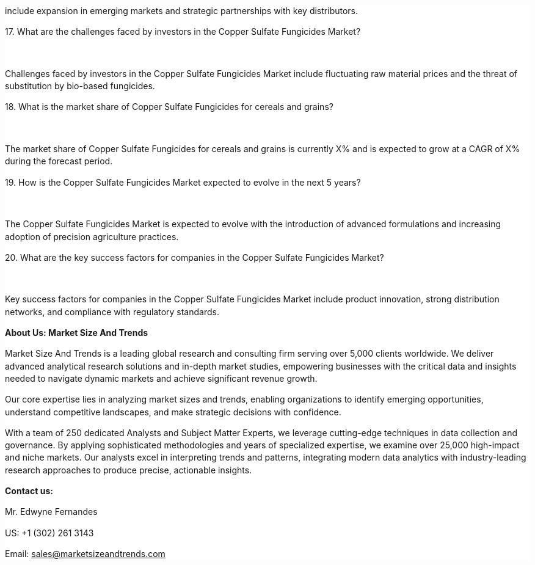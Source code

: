 include expansion in emerging markets and strategic partnerships with key distributors.</p>17. What are the challenges faced by investors in the Copper Sulfate Fungicides Market? <p>&nbsp;</p><p>Challenges faced by investors in the Copper Sulfate Fungicides Market include fluctuating raw material prices and the threat of substitution by bio-based fungicides.</p>18. What is the market share of Copper Sulfate Fungicides for cereals and grains? <p>&nbsp;</p><p>The market share of Copper Sulfate Fungicides for cereals and grains is currently X% and is expected to grow at a CAGR of X% during the forecast period.</p>19. How is the Copper Sulfate Fungicides Market expected to evolve in the next 5 years? <p>&nbsp;</p><p>The Copper Sulfate Fungicides Market is expected to evolve with the introduction of advanced formulations and increasing adoption of precision agriculture practices.</p>20. What are the key success factors for companies in the Copper Sulfate Fungicides Market? <p>&nbsp;</p><p>Key success factors for companies in the Copper Sulfate Fungicides Market include product innovation, strong distribution networks, and compliance with regulatory standards.</p></p><p><strong>About Us:&nbsp;Market Size And Trends</strong></p><p>Market Size And Trends&nbsp;is a leading global research and consulting firm serving over 5,000 clients worldwide. We deliver advanced analytical research solutions and in-depth market studies, empowering businesses with the critical data and insights needed to navigate dynamic markets and achieve significant revenue growth.</p><p>Our core expertise lies in analyzing market sizes and trends, enabling organizations to identify emerging opportunities, understand competitive landscapes, and make strategic decisions with confidence.</p><p>With a team of 250 dedicated Analysts and Subject Matter Experts, we leverage cutting-edge techniques in data collection and governance. By applying sophisticated methodologies and years of specialized expertise, we examine over 25,000 high-impact and niche markets. Our analysts excel in interpreting trends and patterns, integrating modern data analytics with industry-leading research approaches to produce precise, actionable insights.</p><p><strong>Contact us:</strong></p><p>Mr. Edwyne Fernandes</p><p>US: +1 (302) 261 3143</p><p>Email: <a href="mailto:sales@marketsizeandtrends.com">sales@marketsizeandtrends.com</a>&nbsp;</p>

